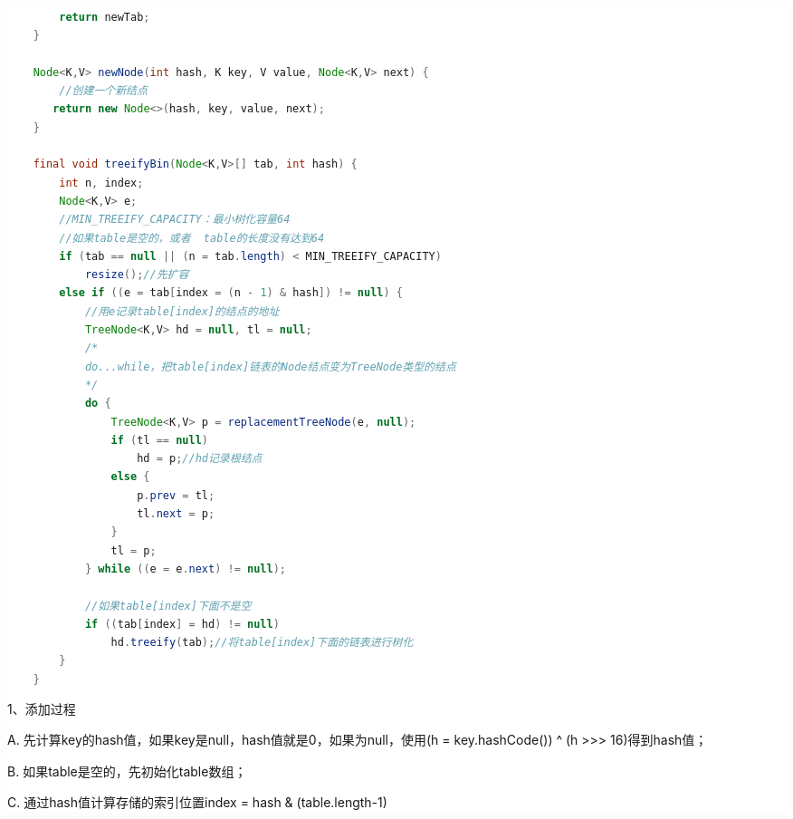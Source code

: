 ```java
        return newTab;
    }	
	
    Node<K,V> newNode(int hash, K key, V value, Node<K,V> next) {
		//创建一个新结点
	   return new Node<>(hash, key, value, next);
    }

    final void treeifyBin(Node<K,V>[] tab, int hash) {
        int n, index; 
		Node<K,V> e;
		//MIN_TREEIFY_CAPACITY：最小树化容量64
		//如果table是空的，或者  table的长度没有达到64
        if (tab == null || (n = tab.length) < MIN_TREEIFY_CAPACITY)
            resize();//先扩容
        else if ((e = tab[index = (n - 1) & hash]) != null) {
			//用e记录table[index]的结点的地址
            TreeNode<K,V> hd = null, tl = null;
			/*
			do...while，把table[index]链表的Node结点变为TreeNode类型的结点
			*/
            do {
                TreeNode<K,V> p = replacementTreeNode(e, null);
                if (tl == null)
                    hd = p;//hd记录根结点
                else {
                    p.prev = tl;
                    tl.next = p;
                }
                tl = p;
            } while ((e = e.next) != null);
			
            //如果table[index]下面不是空
            if ((tab[index] = hd) != null)
                hd.treeify(tab);//将table[index]下面的链表进行树化
        }
    }
```



1、添加过程



A. 先计算key的hash值，如果key是null，hash值就是0，如果为null，使用(h = key.hashCode()) ^ (h >>> 16)得到hash值；



B. 如果table是空的，先初始化table数组；



C. 通过hash值计算存储的索引位置index = hash & (table.length-1)


